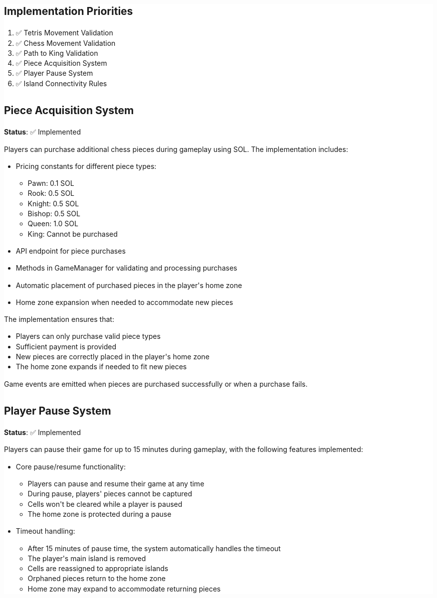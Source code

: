 ## Implementation Priorities

1. ✅ Tetris Movement Validation
2. ✅ Chess Movement Validation 
3. ✅ Path to King Validation
4. ✅ Piece Acquisition System
5. ✅ Player Pause System
6. ✅ Island Connectivity Rules

## Piece Acquisition System

**Status**: ✅ Implemented

Players can purchase additional chess pieces during gameplay using SOL. The implementation includes:

- Pricing constants for different piece types:
  - Pawn: 0.1 SOL
  - Rook: 0.5 SOL
  - Knight: 0.5 SOL
  - Bishop: 0.5 SOL
  - Queen: 1.0 SOL
  - King: Cannot be purchased

- API endpoint for piece purchases
- Methods in GameManager for validating and processing purchases
- Automatic placement of purchased pieces in the player's home zone
- Home zone expansion when needed to accommodate new pieces

The implementation ensures that:
- Players can only purchase valid piece types
- Sufficient payment is provided
- New pieces are correctly placed in the player's home zone
- The home zone expands if needed to fit new pieces

Game events are emitted when pieces are purchased successfully or when a purchase fails.

## Player Pause System

**Status**: ✅ Implemented

Players can pause their game for up to 15 minutes during gameplay, with the following features implemented:

- Core pause/resume functionality:
  - Players can pause and resume their game at any time
  - During pause, players' pieces cannot be captured
  - Cells won't be cleared while a player is paused
  - The home zone is protected during a pause

- Timeout handling:
  - After 15 minutes of pause time, the system automatically handles the timeout
  - The player's main island is removed
  - Cells are reassigned to appropriate islands
  - Orphaned pieces return to the home zone
  - Home zone may expand to accommodate returning pieces
